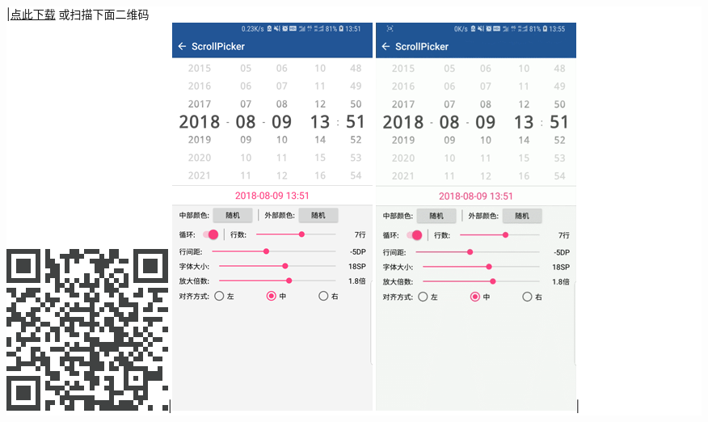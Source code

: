 |[点此下载](http://fir.im/SLWidget) 或扫描下面二维码<br/>[![demo](../download.png)](http://fir.im/SLWidget  "扫码下载示例程序")|![png](./demo_scrollpicker.png)&#32;&#32;&#32;![gif](./demo_scrollpicker.gif)|
